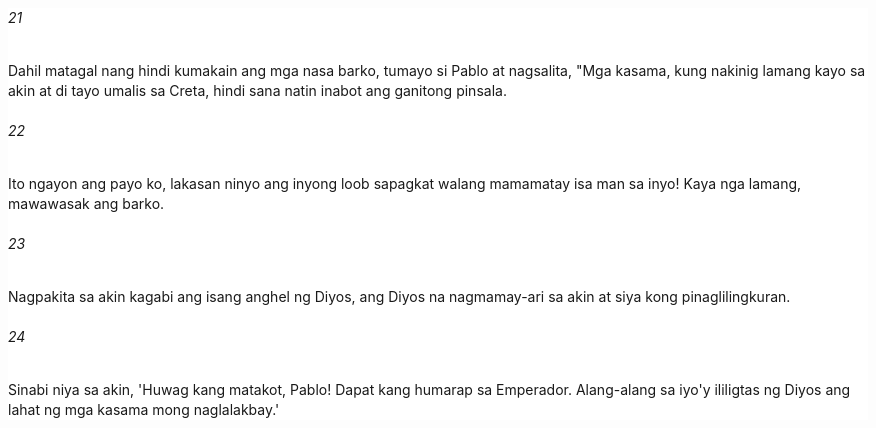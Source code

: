 









###### 21 





Dahil matagal nang hindi kumakain ang mga nasa barko, tumayo si Pablo at nagsalita, "Mga kasama, kung nakinig lamang kayo sa akin at di tayo umalis sa Creta, hindi sana natin inabot ang ganitong pinsala. 











###### 22 





Ito ngayon ang payo ko, lakasan ninyo ang inyong loob sapagkat walang mamamatay isa man sa inyo! Kaya nga lamang, mawawasak ang barko. 











###### 23 





Nagpakita sa akin kagabi ang isang anghel ng Diyos, ang Diyos na nagmamay-ari sa akin at siya kong pinaglilingkuran. 











###### 24 





Sinabi niya sa akin, 'Huwag kang matakot, Pablo! Dapat kang humarap sa Emperador. Alang-alang sa iyo'y ililigtas ng Diyos ang lahat ng mga kasama mong naglalakbay.' 



